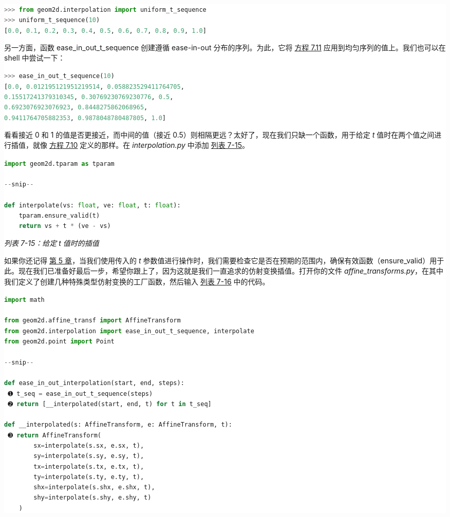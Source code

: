 ```py
>>> from geom2d.interpolation import uniform_t_sequence
>>> uniform_t_sequence(10)
[0.0, 0.1, 0.2, 0.3, 0.4, 0.5, 0.6, 0.7, 0.8, 0.9, 1.0]
```

另一方面，函数 ease_in_out_t_sequence 创建遵循 ease-in-out 分布的序列。为此，它将 [方程 7.11](ch07.xhtml#ch07eqa11) 应用到均匀序列的值上。我们也可以在 shell 中尝试一下：

```py
>>> ease_in_out_t_sequence(10)
[0.0, 0.012195121951219514, 0.058823529411764705,
0.15517241379310345, 0.30769230769230776, 0.5,
0.6923076923076923, 0.8448275862068965,
0.9411764705882353, 0.9878048780487805, 1.0]
```

看看接近 0 和 1 的值是否更接近，而中间的值（接近 0.5）则相隔更远？太好了，现在我们只缺一个函数，用于给定 *t* 值时在两个值之间进行插值，就像 [方程 7.10](ch07.xhtml#ch07eqa10) 定义的那样。在 *interpolation.py* 中添加 [列表 7-15](ch07.xhtml#ch7lis15)。

```py
import geom2d.tparam as tparam

--snip--

def interpolate(vs: float, ve: float, t: float):
    tparam.ensure_valid(t)
    return vs + t * (ve - vs)
```

*列表 7-15：给定 t 值时的插值*

如果你还记得 [第 5 章](ch05.xhtml#ch05)，当我们使用传入的 *t* 参数值进行操作时，我们需要检查它是否在预期的范围内，确保有效函数（ensure_valid）用于此。现在我们已准备好最后一步，希望你跟上了，因为这就是我们一直追求的仿射变换插值。打开你的文件 *affine_transforms.py*，在其中我们定义了创建几种特殊类型仿射变换的工厂函数，然后输入 [列表 7-16](ch07.xhtml#ch7lis16) 中的代码。

```py
import math

from geom2d.affine_transf import AffineTransform
from geom2d.interpolation import ease_in_out_t_sequence, interpolate
from geom2d.point import Point

--snip--

def ease_in_out_interpolation(start, end, steps):
 ➊ t_seq = ease_in_out_t_sequence(steps)
 ➋ return [__interpolated(start, end, t) for t in t_seq]

def __interpolated(s: AffineTransform, e: AffineTransform, t):
 ➌ return AffineTransform(
        sx=interpolate(s.sx, e.sx, t),
        sy=interpolate(s.sy, e.sy, t),
        tx=interpolate(s.tx, e.tx, t),
        ty=interpolate(s.ty, e.ty, t),
        shx=interpolate(s.shx, e.shx, t),
        shy=interpolate(s.shy, e.shy, t)
    )
```
